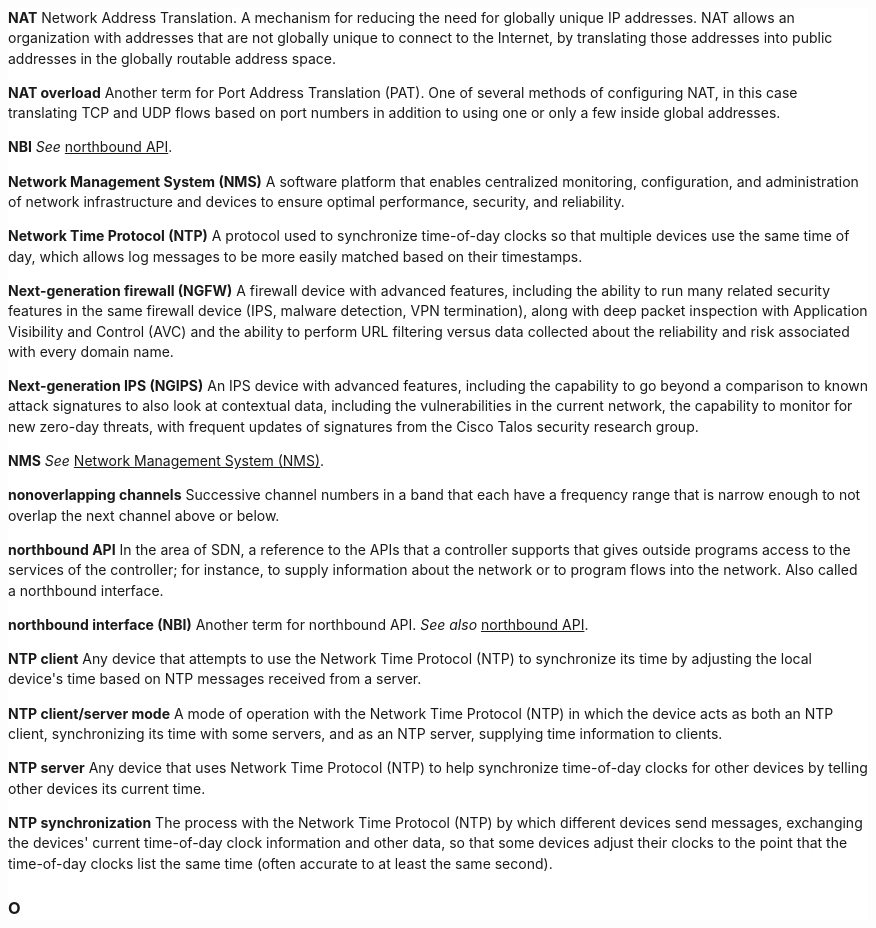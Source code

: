 **NAT** Network Address Translation. A mechanism for reducing the need for globally unique IP addresses. NAT allows an organization with addresses that are not globally unique to connect to the Internet, by translating those addresses into public addresses in the globally routable address space.

**NAT overload** Another term for Port Address Translation (PAT). One of several methods of configuring NAT, in this case translating TCP and UDP flows based on port numbers in addition to using one or only a few inside global addresses.

**NBI** *See* [northbound API](vol2_gloss.md#gloss_230).

**Network Management System (NMS)** A software platform that enables centralized monitoring, configuration, and administration of network infrastructure and devices to ensure optimal performance, security, and reliability.

**Network Time Protocol (NTP)** A protocol used to synchronize time-of-day clocks so that multiple devices use the same time of day, which allows log messages to be more easily matched based on their timestamps.

**Next-generation firewall (NGFW)** A firewall device with advanced features, including the ability to run many related security features in the same firewall device (IPS, malware detection, VPN termination), along with deep packet inspection with Application Visibility and Control (AVC) and the ability to perform URL filtering versus data collected about the reliability and risk associated with every domain name.

**Next-generation IPS (NGIPS)** An IPS device with advanced features, including the capability to go beyond a comparison to known attack signatures to also look at contextual data, including the vulnerabilities in the current network, the capability to monitor for new zero-day threats, with frequent updates of signatures from the Cisco Talos security research group.

**NMS** *See* [Network Management System (NMS)](vol2_gloss.md#gloss_224).

**nonoverlapping channels** Successive channel numbers in a band that each have a frequency range that is narrow enough to not overlap the next channel above or below.

**northbound API** In the area of SDN, a reference to the APIs that a controller supports that gives outside programs access to the services of the controller; for instance, to supply information about the network or to program flows into the network. Also called a northbound interface.

**northbound interface (NBI)** Another term for northbound API. *See also* [northbound API](vol2_gloss.md#gloss_230).

**NTP client** Any device that attempts to use the Network Time Protocol (NTP) to synchronize its time by adjusting the local device's time based on NTP messages received from a server.

**NTP client/server mode** A mode of operation with the Network Time Protocol (NTP) in which the device acts as both an NTP client, synchronizing its time with some servers, and as an NTP server, supplying time information to clients.

**NTP server** Any device that uses Network Time Protocol (NTP) to help synchronize time-of-day clocks for other devices by telling other devices its current time.

**NTP synchronization** The process with the Network Time Protocol (NTP) by which different devices send messages, exchanging the devices' current time-of-day clock information and other data, so that some devices adjust their clocks to the point that the time-of-day clocks list the same time (often accurate to at least the same second).

### O
